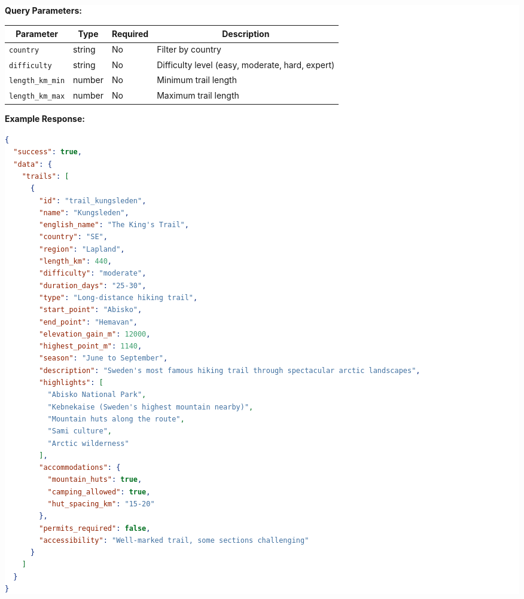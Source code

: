 **Query Parameters:**

| Parameter | Type | Required | Description |
|-----------|------|----------|-------------|
| `country` | string | No | Filter by country |
| `difficulty` | string | No | Difficulty level (easy, moderate, hard, expert) |
| `length_km_min` | number | No | Minimum trail length |
| `length_km_max` | number | No | Maximum trail length |

**Example Response:**

```json
{
  "success": true,
  "data": {
    "trails": [
      {
        "id": "trail_kungsleden",
        "name": "Kungsleden",
        "english_name": "The King's Trail",
        "country": "SE",
        "region": "Lapland",
        "length_km": 440,
        "difficulty": "moderate",
        "duration_days": "25-30",
        "type": "Long-distance hiking trail",
        "start_point": "Abisko",
        "end_point": "Hemavan",
        "elevation_gain_m": 12000,
        "highest_point_m": 1140,
        "season": "June to September",
        "description": "Sweden's most famous hiking trail through spectacular arctic landscapes",
        "highlights": [
          "Abisko National Park",
          "Kebnekaise (Sweden's highest mountain nearby)",
          "Mountain huts along the route",
          "Sami culture",
          "Arctic wilderness"
        ],
        "accommodations": {
          "mountain_huts": true,
          "camping_allowed": true,
          "hut_spacing_km": "15-20"
        },
        "permits_required": false,
        "accessibility": "Well-marked trail, some sections challenging"
      }
    ]
  }
}
```
